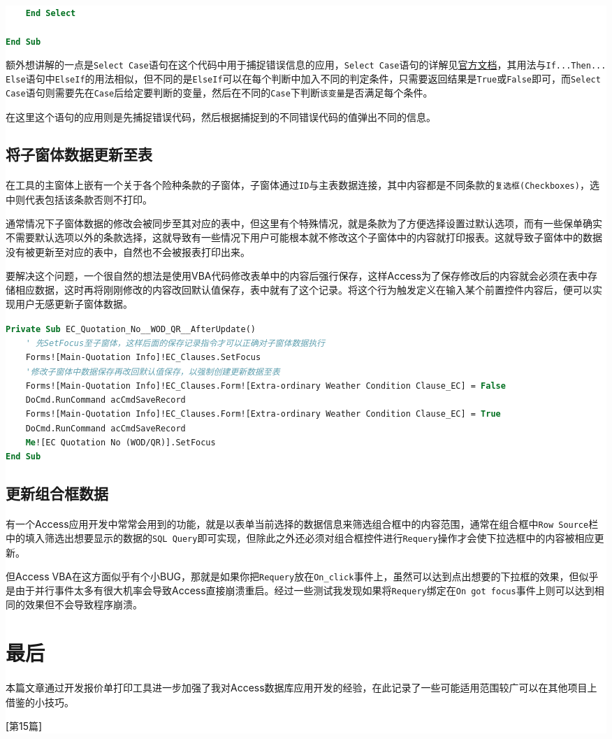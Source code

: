 ```vb
    End Select
    
End Sub
```

额外想讲解的一点是`Select Case`语句在这个代码中用于捕捉错误信息的应用，`Select Case`语句的详解见[官方文档][3]，其用法与`If...Then...Else`语句中`ElseIf`的用法相似，但不同的是`ElseIf`可以在每个判断中加入不同的判定条件，只需要返回结果是`True`或`False`即可，而`Select Case`语句则需要先在`Case`后给定要判断的变量，然后在不同的`Case`下判断`该变量`是否满足每个条件。

在这里这个语句的应用则是先捕捉错误代码，然后根据捕捉到的不同错误代码的值弹出不同的信息。

## 将子窗体数据更新至表

在工具的主窗体上嵌有一个关于各个险种条款的子窗体，子窗体通过`ID`与主表数据连接，其中内容都是不同条款的`复选框(Checkboxes)`，选中则代表包括该条款否则不打印。

通常情况下子窗体数据的修改会被同步至其对应的表中，但这里有个特殊情况，就是条款为了方便选择设置过默认选项，而有一些保单确实不需要默认选项以外的条款选择，这就导致有一些情况下用户可能根本就不修改这个子窗体中的内容就打印报表。这就导致子窗体中的数据没有被更新至对应的表中，自然也不会被报表打印出来。

要解决这个问题，一个很自然的想法是使用VBA代码修改表单中的内容后强行保存，这样Access为了保存修改后的内容就会必须在表中存储相应数据，这时再将刚刚修改的内容改回默认值保存，表中就有了这个记录。将这个行为触发定义在输入某个前置控件内容后，便可以实现用户无感更新子窗体数据。

```vb
Private Sub EC_Quotation_No__WOD_QR__AfterUpdate()
    ' 先SetFocus至子窗体，这样后面的保存记录指令才可以正确对子窗体数据执行
    Forms![Main-Quotation Info]!EC_Clauses.SetFocus
    '修改子窗体中数据保存再改回默认值保存，以强制创建更新数据至表
    Forms![Main-Quotation Info]!EC_Clauses.Form![Extra-ordinary Weather Condition Clause_EC] = False
    DoCmd.RunCommand acCmdSaveRecord
    Forms![Main-Quotation Info]!EC_Clauses.Form![Extra-ordinary Weather Condition Clause_EC] = True
    DoCmd.RunCommand acCmdSaveRecord
    Me![EC Quotation No (WOD/QR)].SetFocus
End Sub
```

## 更新组合框数据

有一个Access应用开发中常常会用到的功能，就是以表单当前选择的数据信息来筛选组合框中的内容范围，通常在组合框中`Row Source`栏中的填入筛选出想要显示的数据的`SQL Query`即可实现，但除此之外还必须对组合框控件进行`Requery`操作才会使下拉选框中的内容被相应更新。

但Access VBA在这方面似乎有个小BUG，那就是如果你把`Requery`放在`On_click`事件上，虽然可以达到点出想要的下拉框的效果，但似乎是由于并行事件太多有很大机率会导致Access直接崩溃重启。经过一些测试我发现如果将`Requery`绑定在`On got focus`事件上则可以达到相同的效果但不会导致程序崩溃。

# 最后

本篇文章通过开发报价单打印工具进一步加强了我对Access数据库应用开发的经验，在此记录了一些可能适用范围较广可以在其他项目上借鉴的小技巧。

[第15篇]

[1]: https://docs.microsoft.com/en-us/office/vba/api/access.docmd.openreport	"DoCmd.OpenReport method (Access)"
[2]: https://docs.microsoft.com/en-us/office/vba/api/access.docmd.outputto	"DoCmd.OutputTo method (Access)"
[3]: https://docs.microsoft.com/en-us/office/vba/language/concepts/getting-started/using-select-case-statements	"Using Select Case statements"

